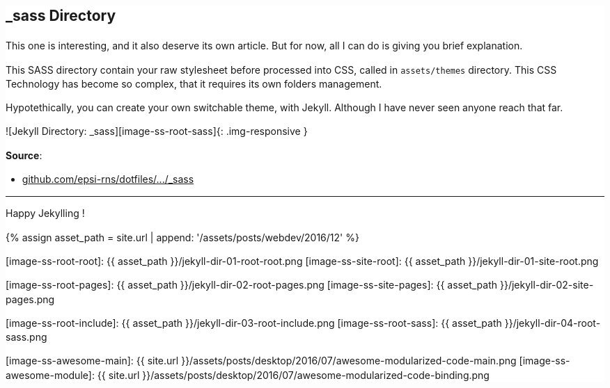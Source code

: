 
## _sass Directory

This one is interesting, and it also deserve its own article.
But for now, all I can do is giving you brief explanation.

This SASS directory contain your raw stylesheet
before processed into CSS, called in 
<code class="code-file">assets/themes</code> directory.
This CSS Technology has become so complex,
that it requires its own folders management.

Hypotethically, you can create your own switchable theme, with Jekyll.
Although I have never seen anyone reach that far.

![Jekyll Directory: _sass][image-ss-root-sass]{: .img-responsive }

**Source**:

* [github.com/epsi-rns/dotfiles/.../_sass][dotfiles-sass]

-- -- --

Happy Jekylling !

[//]: <> ( -- -- -- links below -- -- -- )

{% assign asset_path = site.url | append: '/assets/posts/webdev/2016/12' %}

[image-ss-root-root]:    {{ asset_path }}/jekyll-dir-01-root-root.png
[image-ss-site-root]:    {{ asset_path }}/jekyll-dir-01-site-root.png

[image-ss-root-pages]:   {{ asset_path }}/jekyll-dir-02-root-pages.png
[image-ss-site-pages]:   {{ asset_path }}/jekyll-dir-02-site-pages.png

[image-ss-root-include]: {{ asset_path }}/jekyll-dir-03-root-include.png
[image-ss-root-sass]:    {{ asset_path }}/jekyll-dir-04-root-sass.png

[dotfiles-pages]:    https://github.com/epsi-rns/epsi-rns.github.io/tree/master/pages
[dotfiles-assets]:   https://github.com/epsi-rns/epsi-rns.github.io/tree/master/assets
[dotfiles-posts]:    https://github.com/epsi-rns/epsi-rns.github.io/tree/master/_posts
[dotfiles-layouts]:  https://github.com/epsi-rns/epsi-rns.github.io/tree/master/_layouts
[dotfiles-includes]: https://github.com/epsi-rns/epsi-rns.github.io/tree/master/_includes
[dotfiles-sass]:     https://github.com/epsi-rns/epsi-rns.github.io/tree/master/_sass


[image-ss-awesome-main]: {{ site.url }}/assets/posts/desktop/2016/07/awesome-modularized-code-main.png
[image-ss-awesome-module]: {{ site.url }}/assets/posts/desktop/2016/07/awesome-modularized-code-binding.png